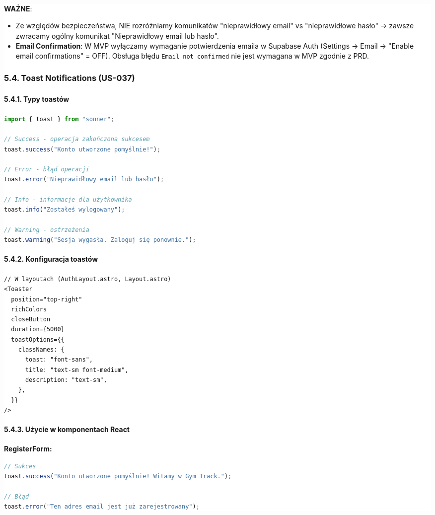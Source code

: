 **WAŻNE**:
- Ze względów bezpieczeństwa, NIE rozróżniamy komunikatów "nieprawidłowy email" vs "nieprawidłowe hasło" → zawsze zwracamy ogólny komunikat "Nieprawidłowy email lub hasło".
- **Email Confirmation**: W MVP wyłączamy wymaganie potwierdzenia emaila w Supabase Auth (Settings → Email → "Enable email confirmations" = OFF). Obsługa błędu `Email not confirmed` nie jest wymagana w MVP zgodnie z PRD.

### 5.4. Toast Notifications (US-037)

#### 5.4.1. Typy toastów

```typescript
import { toast } from "sonner";

// Success - operacja zakończona sukcesem
toast.success("Konto utworzone pomyślnie!");

// Error - błąd operacji
toast.error("Nieprawidłowy email lub hasło");

// Info - informacje dla użytkownika
toast.info("Zostałeś wylogowany");

// Warning - ostrzeżenia
toast.warning("Sesja wygasła. Zaloguj się ponownie.");
```

#### 5.4.2. Konfiguracja toastów

```tsx
// W layoutach (AuthLayout.astro, Layout.astro)
<Toaster
  position="top-right"
  richColors
  closeButton
  duration={5000}
  toastOptions={{
    classNames: {
      toast: "font-sans",
      title: "text-sm font-medium",
      description: "text-sm",
    },
  }}
/>
```

#### 5.4.3. Użycie w komponentach React

**RegisterForm:**

```typescript
// Sukces
toast.success("Konto utworzone pomyślnie! Witamy w Gym Track.");

// Błąd
toast.error("Ten adres email jest już zarejestrowany");
```
